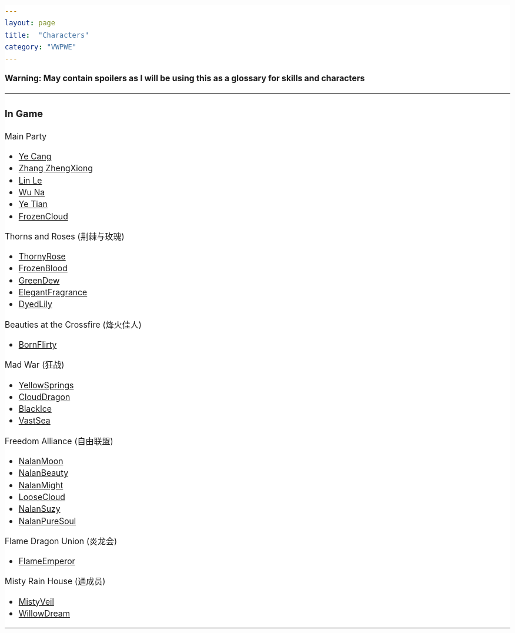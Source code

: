 ```yaml
---
layout: page
title:  "Characters"
category: "VWPWE"
---
```


**Warning: May contain spoilers as I will be using this as a glossary for skills and characters**

---

### In Game

Main Party
  * [Ye Cang](#yecang)
  * [Zhang ZhengXiong](#zhangzhengxiong)
  * [Lin Le](#linle)
  * [Wu Na](#wuna)
  * [Ye Tian](#yetian)
  * [FrozenCloud](#frozencloud)

Thorns and Roses (荆棘与玫瑰)
  * [ThornyRose](thornyrose)
  * [FrozenBlood](frozenblood)
  * [GreenDew](greendew)
  * [ElegantFragrance](#)
  * [DyedLily](#)

Beauties at the Crossfire (烽火佳人)
  * [BornFlirty](#)

Mad War (狂战)
  * [YellowSprings](#)
  * [CloudDragon](#)
  * [BlackIce](#)
  * [VastSea](#)

Freedom Alliance (自由联盟)
  * [NalanMoon](#)
  * [NalanBeauty](#)
  * [NalanMight](#)
  * [LooseCloud](#)
  * [NalanSuzy](#)
  * [NalanPureSoul](#)

Flame Dragon Union (炎龙会)
  * [FlameEmperor](#)

Misty Rain House (通成员)
  * [MistyVeil](#)
  * [WillowDream](#)

---
